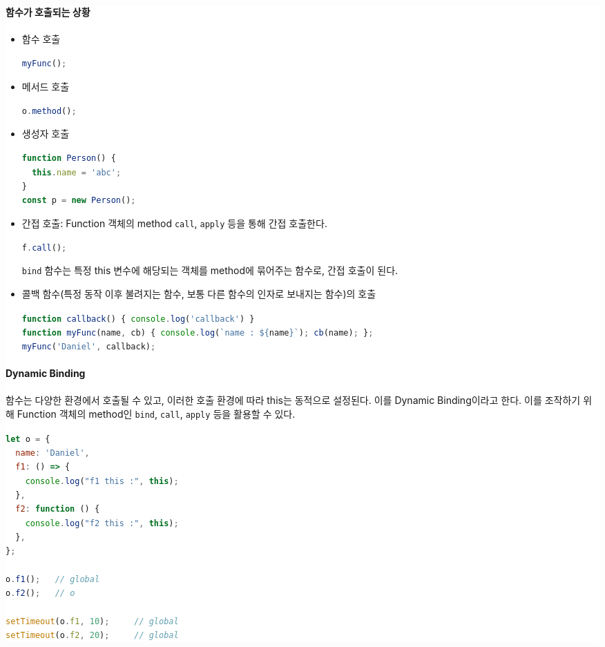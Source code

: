 #### 함수가 호출되는 상황

- 함수 호출

  ```javascript
  myFunc();
  ```

- 메서드 호출

  ```javascript
  o.method();
  ```

- 생성자 호출

  ```javascript
  function Person() {
    this.name = 'abc';
  }
  const p = new Person();
  ```

- 간접 호출: Function 객체의 method `call`, `apply` 등을 통해 간접 호출한다.

  ```javascript
  f.call();
  ```

  `bind` 함수는 특정 this 변수에 해당되는 객체를 method에 묶어주는 함수로, 간접 호출이 된다.
- 콜백 함수(특정 동작 이후 불려지는 함수, 보통 다른 함수의 인자로 보내지는 함수)의 호출

  ```javascript
  function callback() { console.log('callback') }
  function myFunc(name, cb) { console.log(`name : ${name}`); cb(name); };
  myFunc('Daniel', callback);
  ```

#### Dynamic Binding

함수는 다양한 환경에서 호출될 수 있고, 이러한 호출 환경에 따라 this는 동적으로 설정된다. 이를 Dynamic Binding이라고 한다. 이를 조작하기 위해 Function 객체의 method인 `bind`, `call`, `apply` 등을 활용할 수 있다.

```javascript
let o = {
  name: 'Daniel',
  f1: () => {
    console.log("f1 this :", this);
  },
  f2: function () {
    console.log("f2 this :", this);
  },
};

o.f1();   // global
o.f2();   // o

setTimeout(o.f1, 10);     // global
setTimeout(o.f2, 20);     // global
```
